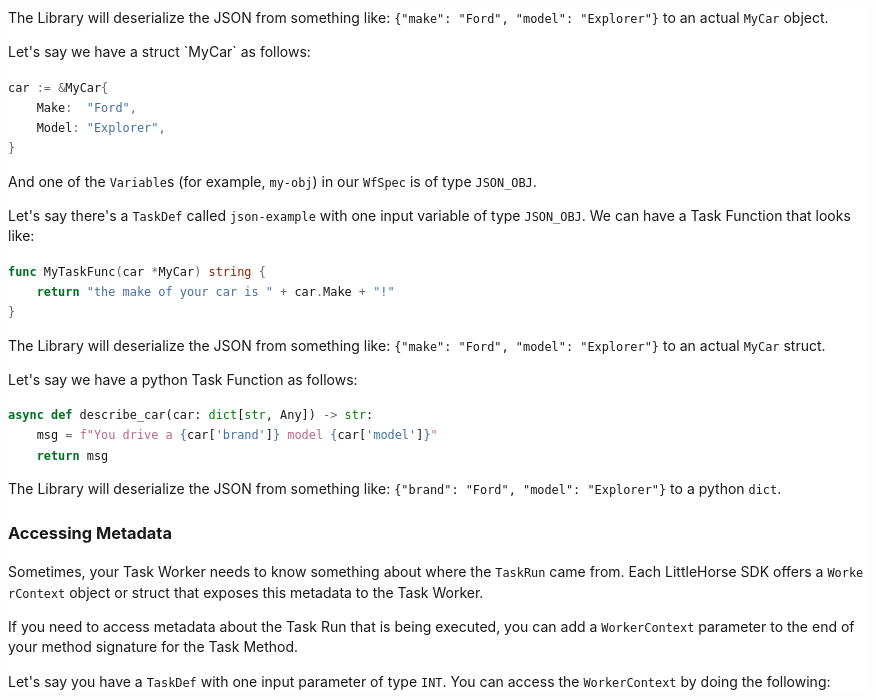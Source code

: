 The Library will deserialize the JSON from something like: `{"make": "Ford", "model": "Explorer"}` to an actual `MyCar` object.

  </TabItem>
  <TabItem value="go" label="Go">
Let's say we have a struct `MyCar` as follows:

```go
car := &MyCar{
    Make:  "Ford",
    Model: "Explorer",
}
```

And one of the `Variable`s (for example, `my-obj`) in our `WfSpec` is of type `JSON_OBJ`.

Let's say there's a `TaskDef` called `json-example` with one input variable of type `JSON_OBJ`. We can have a Task Function that looks like:

```go
func MyTaskFunc(car *MyCar) string {
    return "the make of your car is " + car.Make + "!"
}
```

The Library will deserialize the JSON from something like: `{"make": "Ford", "model": "Explorer"}` to an actual `MyCar` struct.

  </TabItem>
  <TabItem value="python" label="Python">

Let's say we have a python Task Function as follows:

```python
async def describe_car(car: dict[str, Any]) -> str:
    msg = f"You drive a {car['brand']} model {car['model']}"
    return msg
```

The Library will deserialize the JSON from something like: `{"brand": "Ford", "model": "Explorer"}` to a python `dict`.

  </TabItem>
</Tabs>

### Accessing Metadata

Sometimes, your Task Worker needs to know something about where the `TaskRun` came from. Each LittleHorse SDK offers a `WorkerContext` object or struct that exposes this metadata to the Task Worker.

<Tabs>
  <TabItem value="java" label="Java" default>

If you need to access metadata about the Task Run that is being executed, you can add a `WorkerContext` parameter to the end of your method signature for the Task Method.

Let's say you have a `TaskDef` with one input parameter of type `INT`. You can access the `WorkerContext` by doing the following:
